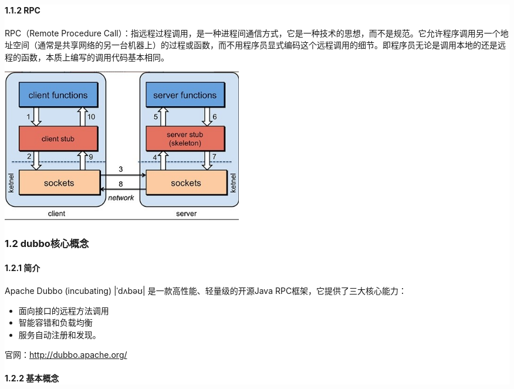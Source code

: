 #### 1.1.2 RPC

RPC（Remote Procedure Call）：指远程过程调用，是一种进程间通信方式，它是一种技术的思想，而不是规范。它允许程序调用另一个地址空间（通常是共享网络的另一台机器上）的过程或函数，而不用程序员显式编码这个远程调用的细节。即程序员无论是调用本地的还是远程的函数，本质上编写的调用代码基本相同。

<img src="./pics/RPC原理.jpg" style="zoom:80%;" />

### 1.2 dubbo核心概念

#### 1.2.1 简介

Apache Dubbo (incubating) |ˈdʌbəʊ| 是一款高性能、轻量级的开源Java RPC框架，它提供了三大核心能力：

- 面向接口的远程方法调用
- 智能容错和负载均衡
- 服务自动注册和发现。

官网：http://dubbo.apache.org/

#### 1.2.2 基本概念
